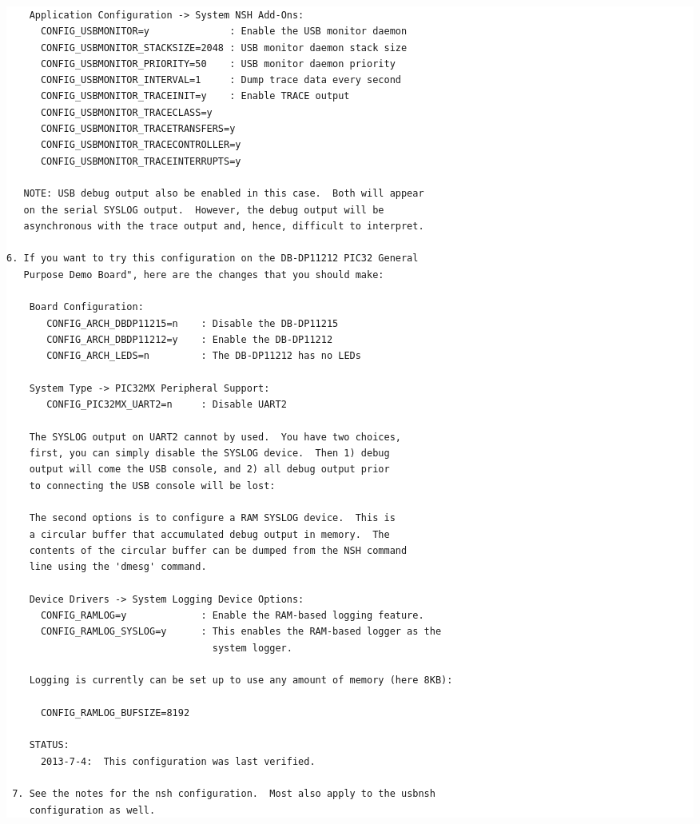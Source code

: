         Application Configuration -> System NSH Add-Ons:
          CONFIG_USBMONITOR=y              : Enable the USB monitor daemon
          CONFIG_USBMONITOR_STACKSIZE=2048 : USB monitor daemon stack size
          CONFIG_USBMONITOR_PRIORITY=50    : USB monitor daemon priority
          CONFIG_USBMONITOR_INTERVAL=1     : Dump trace data every second
          CONFIG_USBMONITOR_TRACEINIT=y    : Enable TRACE output
          CONFIG_USBMONITOR_TRACECLASS=y
          CONFIG_USBMONITOR_TRACETRANSFERS=y
          CONFIG_USBMONITOR_TRACECONTROLLER=y
          CONFIG_USBMONITOR_TRACEINTERRUPTS=y

       NOTE: USB debug output also be enabled in this case.  Both will appear
       on the serial SYSLOG output.  However, the debug output will be
       asynchronous with the trace output and, hence, difficult to interpret.

    6. If you want to try this configuration on the DB-DP11212 PIC32 General
       Purpose Demo Board", here are the changes that you should make:

        Board Configuration:
           CONFIG_ARCH_DBDP11215=n    : Disable the DB-DP11215
           CONFIG_ARCH_DBDP11212=y    : Enable the DB-DP11212
           CONFIG_ARCH_LEDS=n         : The DB-DP11212 has no LEDs

        System Type -> PIC32MX Peripheral Support:
           CONFIG_PIC32MX_UART2=n     : Disable UART2

        The SYSLOG output on UART2 cannot by used.  You have two choices,
        first, you can simply disable the SYSLOG device.  Then 1) debug
        output will come the USB console, and 2) all debug output prior
        to connecting the USB console will be lost:

        The second options is to configure a RAM SYSLOG device.  This is
        a circular buffer that accumulated debug output in memory.  The
        contents of the circular buffer can be dumped from the NSH command
        line using the 'dmesg' command.

        Device Drivers -> System Logging Device Options:
          CONFIG_RAMLOG=y             : Enable the RAM-based logging feature.
          CONFIG_RAMLOG_SYSLOG=y      : This enables the RAM-based logger as the
                                        system logger.

        Logging is currently can be set up to use any amount of memory (here 8KB):

          CONFIG_RAMLOG_BUFSIZE=8192

        STATUS:
          2013-7-4:  This configuration was last verified.

     7. See the notes for the nsh configuration.  Most also apply to the usbnsh
        configuration as well.

